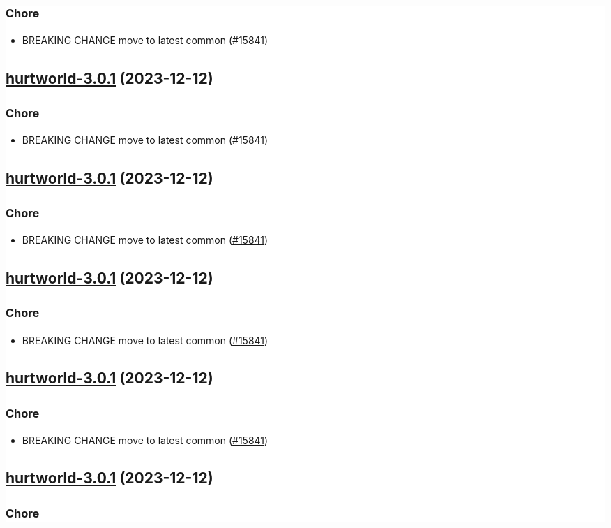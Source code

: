 ### Chore

- BREAKING CHANGE move to latest common ([#15841](https://github.com/truecharts/charts/issues/15841))
  
  


## [hurtworld-3.0.1](https://github.com/truecharts/charts/compare/hurtworld-2.0.12...hurtworld-3.0.1) (2023-12-12)

### Chore

- BREAKING CHANGE move to latest common ([#15841](https://github.com/truecharts/charts/issues/15841))
  
  


## [hurtworld-3.0.1](https://github.com/truecharts/charts/compare/hurtworld-2.0.12...hurtworld-3.0.1) (2023-12-12)

### Chore

- BREAKING CHANGE move to latest common ([#15841](https://github.com/truecharts/charts/issues/15841))
  
  


## [hurtworld-3.0.1](https://github.com/truecharts/charts/compare/hurtworld-2.0.12...hurtworld-3.0.1) (2023-12-12)

### Chore

- BREAKING CHANGE move to latest common ([#15841](https://github.com/truecharts/charts/issues/15841))
  
  


## [hurtworld-3.0.1](https://github.com/truecharts/charts/compare/hurtworld-2.0.12...hurtworld-3.0.1) (2023-12-12)

### Chore

- BREAKING CHANGE move to latest common ([#15841](https://github.com/truecharts/charts/issues/15841))
  
  


## [hurtworld-3.0.1](https://github.com/truecharts/charts/compare/hurtworld-2.0.12...hurtworld-3.0.1) (2023-12-12)

### Chore
